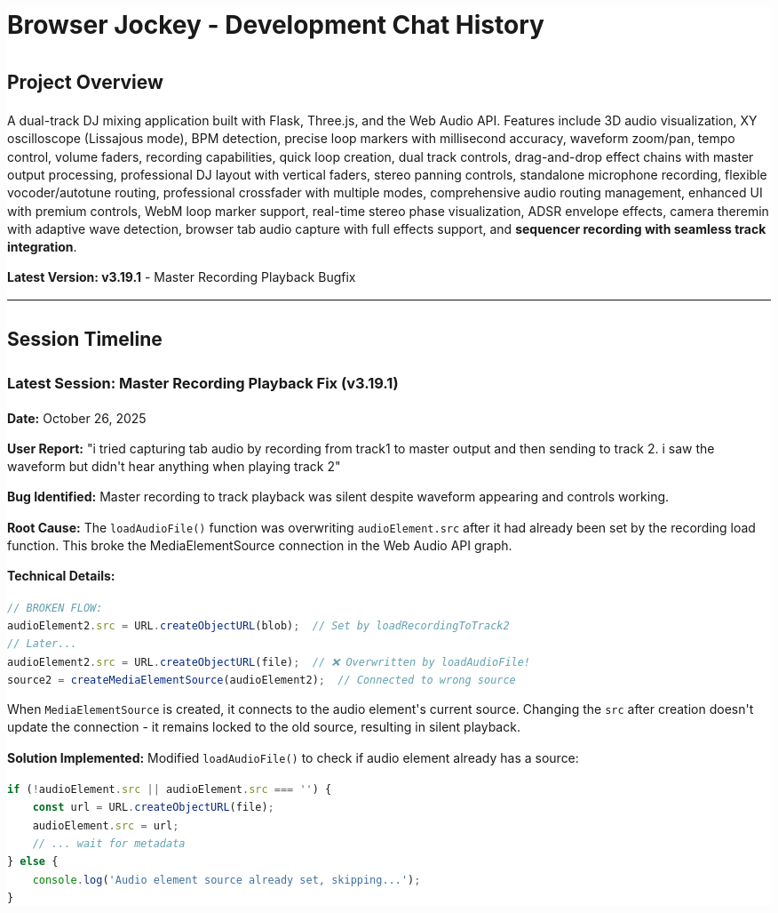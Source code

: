 # Browser Jockey - Development Chat History

## Project Overview
A dual-track DJ mixing application built with Flask, Three.js, and the Web Audio API. Features include 3D audio visualization, XY oscilloscope (Lissajous mode), BPM detection, precise loop markers with millisecond accuracy, waveform zoom/pan, tempo control, volume faders, recording capabilities, quick loop creation, dual track controls, drag-and-drop effect chains with master output processing, professional DJ layout with vertical faders, stereo panning controls, standalone microphone recording, flexible vocoder/autotune routing, professional crossfader with multiple modes, comprehensive audio routing management, enhanced UI with premium controls, WebM loop marker support, real-time stereo phase visualization, ADSR envelope effects, camera theremin with adaptive wave detection, browser tab audio capture with full effects support, and **sequencer recording with seamless track integration**.

**Latest Version: v3.19.1** - Master Recording Playback Bugfix

---

## Session Timeline

### Latest Session: Master Recording Playback Fix (v3.19.1)
**Date:** October 26, 2025

**User Report:**
"i tried capturing tab audio by recording from track1 to master output and then sending to track 2. i saw the waveform but didn't hear anything when playing track 2"

**Bug Identified:**
Master recording to track playback was silent despite waveform appearing and controls working.

**Root Cause:**
The `loadAudioFile()` function was overwriting `audioElement.src` after it had already been set by the recording load function. This broke the MediaElementSource connection in the Web Audio API graph.

**Technical Details:**
```javascript
// BROKEN FLOW:
audioElement2.src = URL.createObjectURL(blob);  // Set by loadRecordingToTrack2
// Later...
audioElement2.src = URL.createObjectURL(file);  // ❌ Overwritten by loadAudioFile!
source2 = createMediaElementSource(audioElement2);  // Connected to wrong source
```

When `MediaElementSource` is created, it connects to the audio element's current source. Changing the `src` after creation doesn't update the connection - it remains locked to the old source, resulting in silent playback.

**Solution Implemented:**
Modified `loadAudioFile()` to check if audio element already has a source:

```javascript
if (!audioElement.src || audioElement.src === '') {
    const url = URL.createObjectURL(file);
    audioElement.src = url;
    // ... wait for metadata
} else {
    console.log('Audio element source already set, skipping...');
}
```
